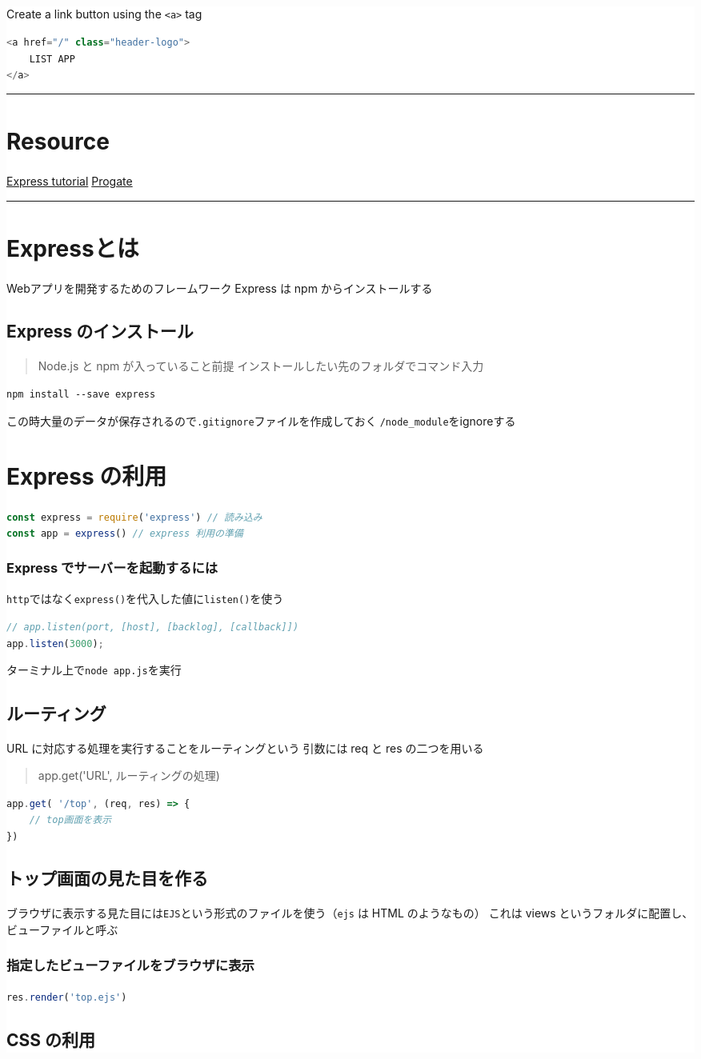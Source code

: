 Create a link button using the `<a>` tag
```js
<a href="/" class="header-logo">
    LIST APP
</a>
```

***
# Resource
[Express tutorial](https://www.tutorialspoint.com/expressjs/index.htm)
[Progate](https://prog-8.com/)


***


# Expressとは
Webアプリを開発するためのフレームワーク
Express は npm からインストールする
## Express のインストール
> Node.js と npm が入っていること前提
インストールしたい先のフォルダでコマンド入力
```
npm install --save express
```
この時大量のデータが保存されるので`.gitignore`ファイルを作成しておく
`/node_module`をignoreする

# Express の利用
```js
const express = require('express') // 読み込み
const app = express() // express 利用の準備
```

### Express でサーバーを起動するには
`http`ではなく`express()`を代入した値に`listen()`を使う
```js
// app.listen(port, [host], [backlog], [callback]])
app.listen(3000);
```
ターミナル上で`node app.js`を実行
## ルーティング
URL に対応する処理を実行することをルーティングという
引数には req と res の二つを用いる
> app.get('URL', ルーティングの処理)
```js
app.get( '/top', (req, res) => {
    // top画面を表示
})
```
## トップ画面の見た目を作る
ブラウザに表示する見た目には`EJS`という形式のファイルを使う（`ejs` は HTML のようなもの）
これは views というフォルダに配置し、ビューファイルと呼ぶ
### 指定したビューファイルをブラウザに表示
```js
res.render('top.ejs')
```
## CSS の利用
